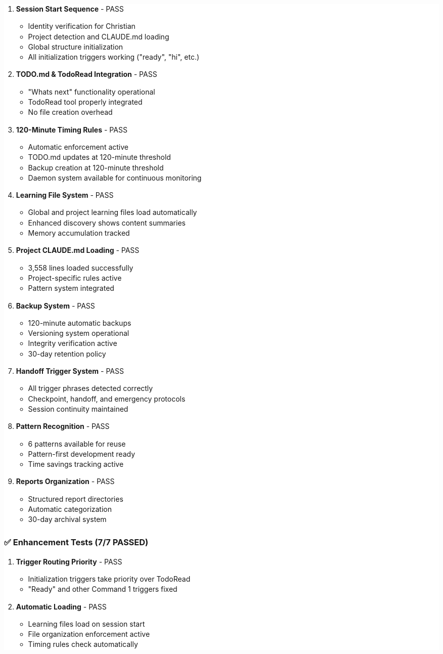 1. **Session Start Sequence** - PASS
   - Identity verification for Christian
   - Project detection and CLAUDE.md loading
   - Global structure initialization
   - All initialization triggers working ("ready", "hi", etc.)

2. **TODO.md & TodoRead Integration** - PASS
   - "Whats next" functionality operational
   - TodoRead tool properly integrated
   - No file creation overhead

3. **120-Minute Timing Rules** - PASS
   - Automatic enforcement active
   - TODO.md updates at 120-minute threshold
   - Backup creation at 120-minute threshold
   - Daemon system available for continuous monitoring

4. **Learning File System** - PASS
   - Global and project learning files load automatically
   - Enhanced discovery shows content summaries
   - Memory accumulation tracked

5. **Project CLAUDE.md Loading** - PASS
   - 3,558 lines loaded successfully
   - Project-specific rules active
   - Pattern system integrated

6. **Backup System** - PASS
   - 120-minute automatic backups
   - Versioning system operational
   - Integrity verification active
   - 30-day retention policy

7. **Handoff Trigger System** - PASS
   - All trigger phrases detected correctly
   - Checkpoint, handoff, and emergency protocols
   - Session continuity maintained

8. **Pattern Recognition** - PASS
   - 6 patterns available for reuse
   - Pattern-first development ready
   - Time savings tracking active

9. **Reports Organization** - PASS
   - Structured report directories
   - Automatic categorization
   - 30-day archival system

### ✅ Enhancement Tests (7/7 PASSED)

1. **Trigger Routing Priority** - PASS
   - Initialization triggers take priority over TodoRead
   - "Ready" and other Command 1 triggers fixed

2. **Automatic Loading** - PASS
   - Learning files load on session start
   - File organization enforcement active
   - Timing rules check automatically

